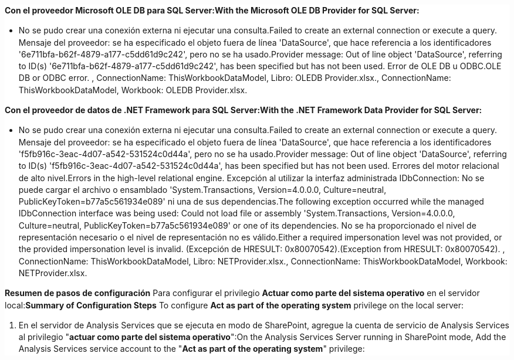  <span data-ttu-id="0299f-200">**Con el proveedor Microsoft OLE DB para SQL Server:**</span><span class="sxs-lookup"><span data-stu-id="0299f-200">**With the Microsoft OLE DB Provider for SQL Server:**</span></span>  
  
-   <span data-ttu-id="0299f-201">No se pudo crear una conexión externa ni ejecutar una consulta.</span><span class="sxs-lookup"><span data-stu-id="0299f-201">Failed to create an external connection or execute a query.</span></span> <span data-ttu-id="0299f-202">Mensaje del proveedor: se ha especificado el objeto fuera de línea 'DataSource', que hace referencia a los identificadores '6e711bfa-b62f-4879-a177-c5dd61d9c242', pero no se ha usado.</span><span class="sxs-lookup"><span data-stu-id="0299f-202">Provider message: Out of line object 'DataSource', referring to ID(s) '6e711bfa-b62f-4879-a177-c5dd61d9c242', has been specified but has not been used.</span></span> <span data-ttu-id="0299f-203">Error de OLE DB u ODBC.</span><span class="sxs-lookup"><span data-stu-id="0299f-203">OLE DB or ODBC error.</span></span> <span data-ttu-id="0299f-204">, ConnectionName: ThisWorkbookDataModel, Libro: OLEDB Provider.xlsx.</span><span class="sxs-lookup"><span data-stu-id="0299f-204">, ConnectionName: ThisWorkbookDataModel, Workbook: OLEDB Provider.xlsx.</span></span>  
  
 <span data-ttu-id="0299f-205">**Con el proveedor de datos de .NET Framework para SQL Server:**</span><span class="sxs-lookup"><span data-stu-id="0299f-205">**With the .NET Framework Data Provider for SQL Server:**</span></span>  
  
-   <span data-ttu-id="0299f-206">No se pudo crear una conexión externa ni ejecutar una consulta.</span><span class="sxs-lookup"><span data-stu-id="0299f-206">Failed to create an external connection or execute a query.</span></span> <span data-ttu-id="0299f-207">Mensaje del proveedor: se ha especificado el objeto fuera de línea 'DataSource', que hace referencia a los identificadores 'f5fb916c-3eac-4d07-a542-531524c0d44a', pero no se ha usado.</span><span class="sxs-lookup"><span data-stu-id="0299f-207">Provider message: Out of line object 'DataSource', referring to ID(s) 'f5fb916c-3eac-4d07-a542-531524c0d44a', has been specified but has not been used.</span></span>  <span data-ttu-id="0299f-208">Errores del motor relacional de alto nivel.</span><span class="sxs-lookup"><span data-stu-id="0299f-208">Errors in the high-level relational engine.</span></span> <span data-ttu-id="0299f-209">Excepción al utilizar la interfaz administrada IDbConnection: No se puede cargar el archivo o ensamblado 'System.Transactions, Version=4.0.0.0, Culture=neutral, PublicKeyToken=b77a5c561934e089' ni una de sus dependencias.</span><span class="sxs-lookup"><span data-stu-id="0299f-209">The following exception occurred while the managed IDbConnection interface was being used: Could not load file or assembly 'System.Transactions, Version=4.0.0.0, Culture=neutral, PublicKeyToken=b77a5c561934e089' or one of its dependencies.</span></span> <span data-ttu-id="0299f-210">No se ha proporcionado el nivel de representación necesario o el nivel de representación no es válido.</span><span class="sxs-lookup"><span data-stu-id="0299f-210">Either a required impersonation level was not provided, or the provided impersonation level is invalid.</span></span> <span data-ttu-id="0299f-211">(Excepción de HRESULT: 0x80070542).</span><span class="sxs-lookup"><span data-stu-id="0299f-211">(Exception from HRESULT: 0x80070542).</span></span>  <span data-ttu-id="0299f-212">, ConnectionName: ThisWorkbookDataModel, Libro: NETProvider.xlsx.</span><span class="sxs-lookup"><span data-stu-id="0299f-212">, ConnectionName: ThisWorkbookDataModel, Workbook: NETProvider.xlsx.</span></span>  
  
 <span data-ttu-id="0299f-213">**Resumen de pasos de configuración** Para configurar el privilegio **Actuar como parte del sistema operativo** en el servidor local:</span><span class="sxs-lookup"><span data-stu-id="0299f-213">**Summary of Configuration Steps** To configure **Act as part of the operating system** privilege on the local server:</span></span>  
  
1.  <span data-ttu-id="0299f-214">En el servidor de Analysis Services que se ejecuta en modo de SharePoint, agregue la cuenta de servicio de Analysis Services al privilegio "**actuar como parte del sistema operativo**":</span><span class="sxs-lookup"><span data-stu-id="0299f-214">On the Analysis Services Server running in SharePoint mode, Add the Analysis Services service account to the "**Act as part of the operating system**" privilege:</span></span>  
  